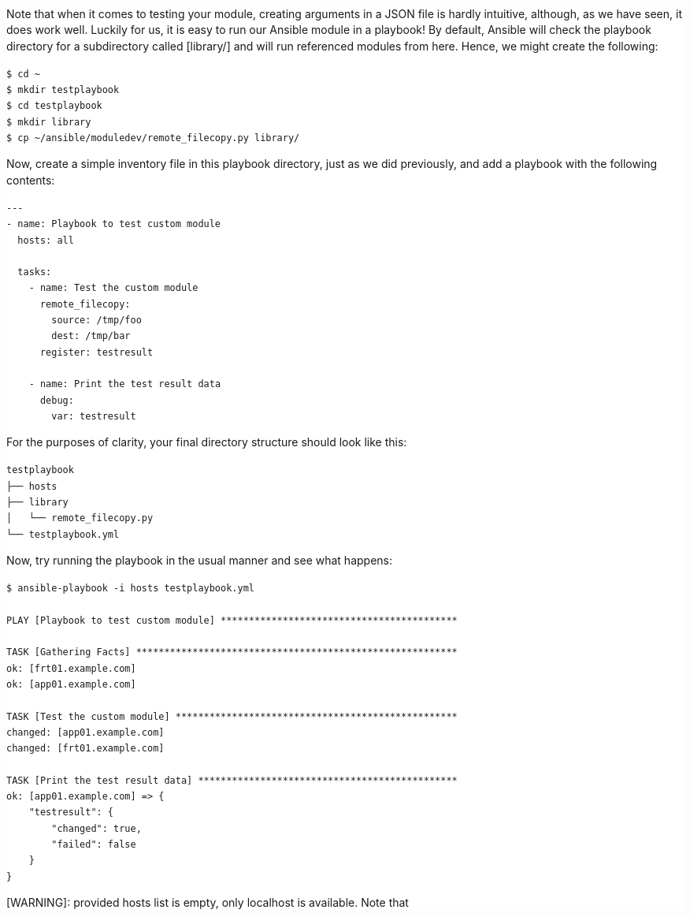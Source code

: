 Note that when it comes to testing your module, creating arguments in a
JSON file is hardly intuitive, although, as we have seen, it does work
well. Luckily for us, it is easy to run our Ansible module in a
playbook! By default, Ansible will check the playbook directory for a
subdirectory called [library/] and will run referenced modules
from here. Hence, we might create the following:

```
$ cd ~
$ mkdir testplaybook
$ cd testplaybook
$ mkdir library
$ cp ~/ansible/moduledev/remote_filecopy.py library/
```

Now, create a simple inventory file in this playbook directory, just as
we did previously, and add a playbook with the following contents:

```
---
- name: Playbook to test custom module
  hosts: all

  tasks:
    - name: Test the custom module
      remote_filecopy:
        source: /tmp/foo
        dest: /tmp/bar
      register: testresult

    - name: Print the test result data
      debug:
        var: testresult
```

For the purposes of clarity, your final directory structure should look
like this:

```
testplaybook
├── hosts
├── library
│   └── remote_filecopy.py
└── testplaybook.yml
```

Now, try running the playbook in the usual manner and see what happens:

```
$ ansible-playbook -i hosts testplaybook.yml

PLAY [Playbook to test custom module] ******************************************

TASK [Gathering Facts] *********************************************************
ok: [frt01.example.com]
ok: [app01.example.com]

TASK [Test the custom module] **************************************************
changed: [app01.example.com]
changed: [frt01.example.com]

TASK [Print the test result data] **********************************************
ok: [app01.example.com] => {
    "testresult": {
        "changed": true,
        "failed": false
    }
}
```

[WARNING]: provided hosts list is empty, only localhost is available. Note that